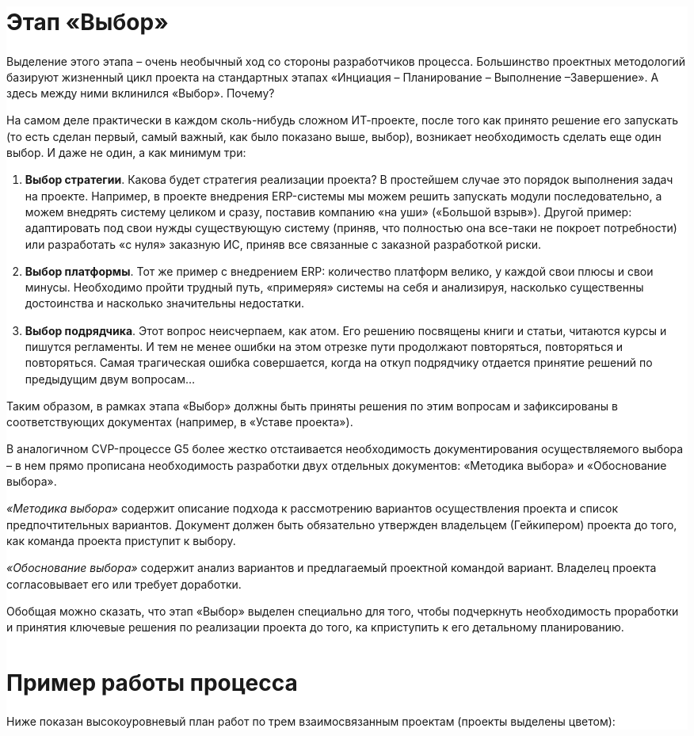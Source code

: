 Этап «Выбор»
============

Выделение этого этапа – очень необычный ход со стороны разработчиков процесса.
Большинство проектных методологий базируют жизненный цикл проекта на стандартных
этапах «Инциация – Планирование – Выполнение –Завершение». А здесь между ними
вклинился «Выбор». Почему?

На самом деле практически в каждом сколь-нибудь сложном ИТ-проекте, после того
как принято решение его запускать (то есть сделан первый, самый важный, как было
показано выше, выбор), возникает необходимость сделать еще один выбор. И даже не
один, а как минимум три:

1.  **Выбор стратегии**. Какова будет стратегия реализации проекта? В простейшем
    случае это порядок выполнения задач на проекте. Например, в проекте
    внедрения ERP-системы мы можем решить запускать модули последовательно, а
    можем внедрять систему целиком и сразу, поставив компанию «на уши» («Большой
    взрыв»). Другой пример: адаптировать под свои нужды существующую систему
    (приняв, что полностью она все-таки не покроет потребности) или разработать
    «с нуля» заказную ИС, приняв все связанные с заказной разработкой риски.

2.  **Выбор платформы**. Тот же пример с внедрением ERP: количество платформ
    велико, у каждой свои плюсы и свои минусы. Необходимо пройти трудный путь,
    «примеряя» системы на себя и анализируя, насколько существенны достоинства и
    насколько значительны недостатки.

3.  **Выбор подрядчика**. Этот вопрос неисчерпаем, как атом. Его решению
    посвящены книги и статьи, читаются курсы и пишутся регламенты. И тем не
    менее ошибки на этом отрезке пути продолжают повторяться, повторяться и
    повторяться. Самая трагическая ошибка совершается, когда на откуп подрядчику
    отдается принятие решений по предыдущим двум вопросам…

Таким образом, в рамках этапа «Выбор» должны быть приняты решения по этим
вопросам и зафиксированы в соответствующих документах (например, в «Уставе
проекта»).

В аналогичном CVP-процессе G5 более жестко отстаивается необходимость
документирования осуществляемого выбора – в нем прямо прописана необходимость
разработки двух отдельных документов: «Методика выбора» и «Обоснование выбора».

*«Методика выбора»* содержит описание подхода к рассмотрению вариантов
осуществления проекта и список предпочтительных вариантов. Документ должен быть
обязательно утвержден владельцем (Гейкипером) проекта до того, как команда
проекта приступит к выбору.

*«Обоснование выбора»* содержит анализ вариантов и предлагаемый проектной
командой вариант. Владелец проекта согласовывает его или требует доработки.

Обобщая можно сказать, что этап «Выбор» выделен специально для того, чтобы
подчеркнуть необходимость проработки и принятия ключевые решения по реализации
проекта до того, ка кприступить к его детальному планированию.

Пример работы процесса 
=======================

Ниже показан высокоуровневый план работ по трем взаимосвязанным проектам
(проекты выделены цветом):

